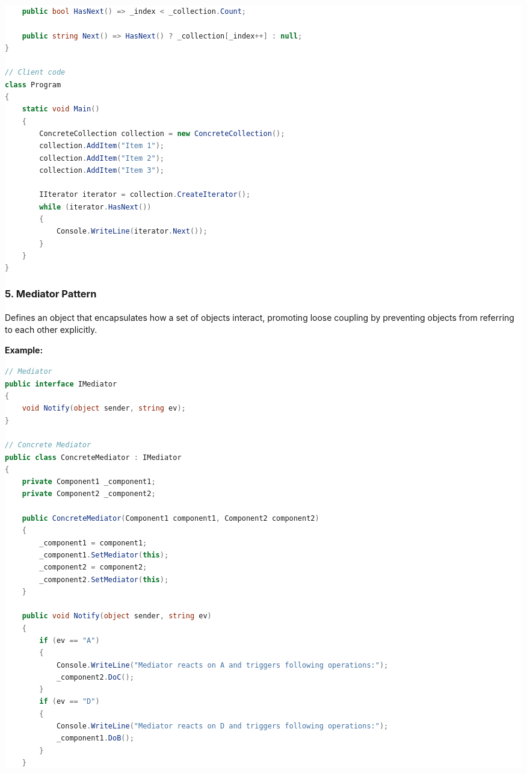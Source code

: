 ```csharp
    public bool HasNext() => _index < _collection.Count;

    public string Next() => HasNext() ? _collection[_index++] : null;
}

// Client code
class Program
{
    static void Main()
    {
        ConcreteCollection collection = new ConcreteCollection();
        collection.AddItem("Item 1");
        collection.AddItem("Item 2");
        collection.AddItem("Item 3");

        IIterator iterator = collection.CreateIterator();
        while (iterator.HasNext())
        {
            Console.WriteLine(iterator.Next());
        }
    }
}
```

### 5. **Mediator Pattern**
Defines an object that encapsulates how a set of objects interact, promoting loose coupling by preventing objects from referring to each other explicitly.

**Example:**
```csharp
// Mediator
public interface IMediator
{
    void Notify(object sender, string ev);
}

// Concrete Mediator
public class ConcreteMediator : IMediator
{
    private Component1 _component1;
    private Component2 _component2;

    public ConcreteMediator(Component1 component1, Component2 component2)
    {
        _component1 = component1;
        _component1.SetMediator(this);
        _component2 = component2;
        _component2.SetMediator(this);
    }

    public void Notify(object sender, string ev)
    {
        if (ev == "A")
        {
            Console.WriteLine("Mediator reacts on A and triggers following operations:");
            _component2.DoC();
        }
        if (ev == "D")
        {
            Console.WriteLine("Mediator reacts on D and triggers following operations:");
            _component1.DoB();
        }
    }
```